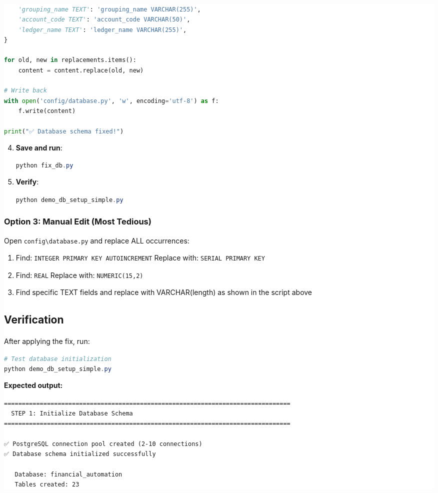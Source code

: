    ```python
       'grouping_name TEXT': 'grouping_name VARCHAR(255)',
       'account_code TEXT': 'account_code VARCHAR(50)',
       'ledger_name TEXT': 'ledger_name VARCHAR(255)',
   }
   
   for old, new in replacements.items():
       content = content.replace(old, new)
   
   # Write back
   with open('config/database.py', 'w', encoding='utf-8') as f:
       f.write(content)
   
   print("✅ Database schema fixed!")
   ```

4. **Save and run**:
   ```powershell
   python fix_db.py
   ```

5. **Verify**:
   ```powershell
   python demo_db_setup_simple.py
   ```

### Option 3: Manual Edit (Most Tedious)

Open `config\database.py` and replace ALL occurrences:

1. Find: `INTEGER PRIMARY KEY AUTOINCREMENT`
   Replace with: `SERIAL PRIMARY KEY`

2. Find: `REAL`
   Replace with: `NUMERIC(15,2)`

3. Find specific TEXT fields and replace with VARCHAR(length) as shown in the script above

## Verification

After applying the fix, run:

```powershell
# Test database initialization
python demo_db_setup_simple.py
```

**Expected output:**
```
================================================================================
  STEP 1: Initialize Database Schema
================================================================================

✅ PostgreSQL connection pool created (2-10 connections)
✅ Database schema initialized successfully

   Database: financial_automation
   Tables created: 23
```
